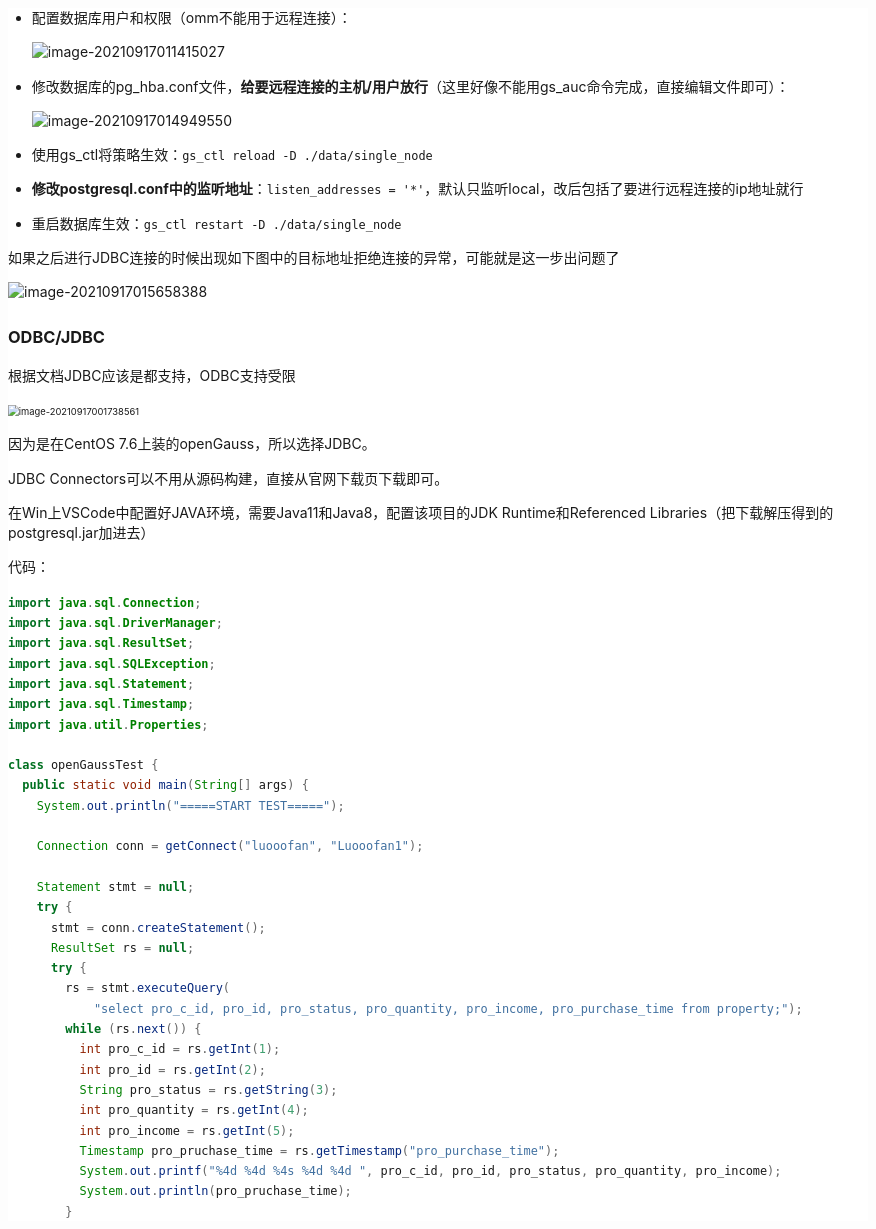 - 配置数据库用户和权限（omm不能用于远程连接）：

  ![image-20210917011415027](http://img.luooofan.site/20210917-125050-image-20210917011415027.png)

- 修改数据库的pg_hba.conf文件，**给要远程连接的主机/用户放行**（这里好像不能用gs_auc命令完成，直接编辑文件即可）：

  ![image-20210917014949550](http://img.luooofan.site/20210917-125050-image-20210917014949550.png)

- 使用gs_ctl将策略生效：`gs_ctl reload -D ./data/single_node`

- **修改postgresql.conf中的监听地址**：`listen_addresses = '*'`，默认只监听local，改后包括了要进行远程连接的ip地址就行

- 重启数据库生效：`gs_ctl restart -D ./data/single_node`

如果之后进行JDBC连接的时候出现如下图中的目标地址拒绝连接的异常，可能就是这一步出问题了

![image-20210917015658388](http://img.luooofan.site/20210917-125050-image-20210917015658388.png)



### ODBC/JDBC

根据文档JDBC应该是都支持，ODBC支持受限

<img src="http://img.luooofan.site/20210917-125051-image-20210917001738561.png" alt="image-20210917001738561" style="zoom:67%;" />

因为是在CentOS 7.6上装的openGauss，所以选择JDBC。

JDBC Connectors可以不用从源码构建，直接从官网下载页下载即可。

在Win上VSCode中配置好JAVA环境，需要Java11和Java8，配置该项目的JDK Runtime和Referenced Libraries（把下载解压得到的postgresql.jar加进去）

代码：

```java
import java.sql.Connection;
import java.sql.DriverManager;
import java.sql.ResultSet;
import java.sql.SQLException;
import java.sql.Statement;
import java.sql.Timestamp;
import java.util.Properties;

class openGaussTest {
  public static void main(String[] args) {
    System.out.println("=====START TEST=====");

    Connection conn = getConnect("luooofan", "Luooofan1");

    Statement stmt = null;
    try {
      stmt = conn.createStatement();
      ResultSet rs = null;
      try {
        rs = stmt.executeQuery(
            "select pro_c_id, pro_id, pro_status, pro_quantity, pro_income, pro_purchase_time from property;");
        while (rs.next()) {
          int pro_c_id = rs.getInt(1);
          int pro_id = rs.getInt(2);
          String pro_status = rs.getString(3);
          int pro_quantity = rs.getInt(4);
          int pro_income = rs.getInt(5);
          Timestamp pro_pruchase_time = rs.getTimestamp("pro_purchase_time");
          System.out.printf("%4d %4d %4s %4d %4d ", pro_c_id, pro_id, pro_status, pro_quantity, pro_income);
          System.out.println(pro_pruchase_time);
        }
```